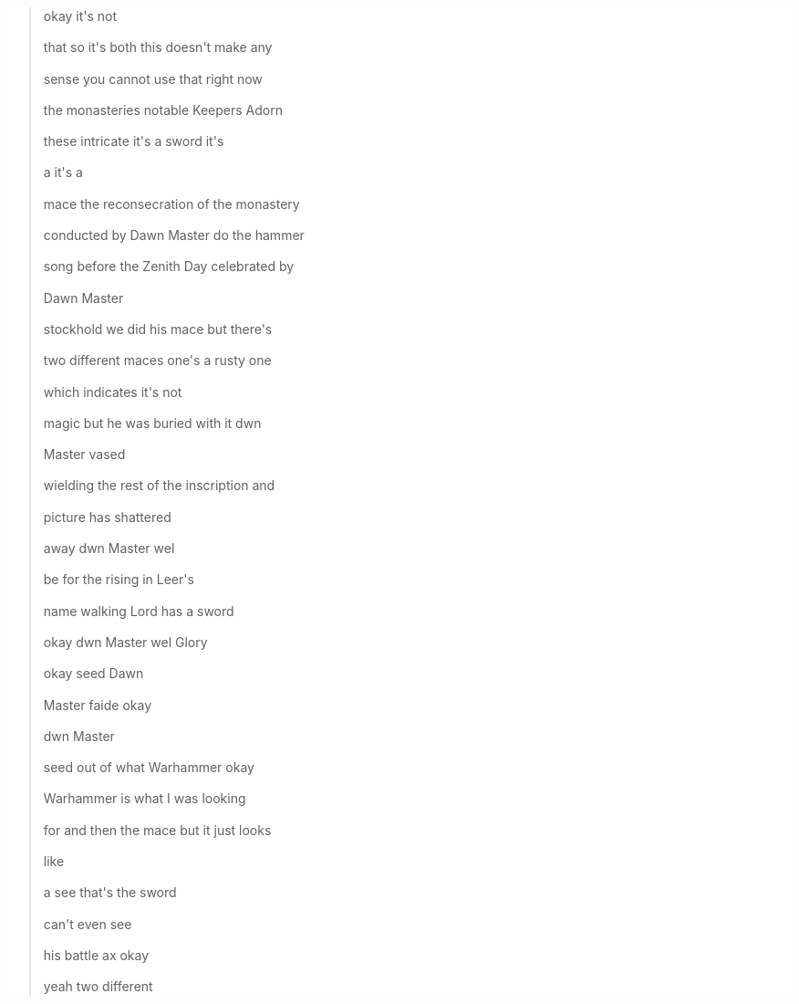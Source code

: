 > okay it&#39;s not
>
> that so it&#39;s both this doesn&#39;t make any
>
> sense you cannot use that right now
>
> the monasteries notable Keepers Adorn
>
> these intricate it&#39;s a sword it&#39;s
>
> a it&#39;s a
>
> mace the reconsecration of the monastery
>
> conducted by Dawn Master do the hammer
>
> song before the Zenith Day celebrated by
>
> Dawn Master
>
> stockhold we did his mace but there&#39;s
>
> two different maces one&#39;s a rusty one
>
> which indicates it&#39;s not
>
> magic but he was buried with it dwn
>
> Master vased
>
> wielding the rest of the inscription and
>
> picture has shattered
>
> away dwn Master wel
>
> be for the rising in Leer&#39;s
>
> name walking Lord has a sword
>
> okay dwn Master wel Glory
>
> okay seed Dawn
>
> Master faide okay
>
> dwn Master
>
> seed out of what Warhammer okay
>
> Warhammer is what I was looking
>
> for and then the mace but it just looks
>
> like
>
> a see that&#39;s the sword
>
> can&#39;t even see
>
> his battle ax okay
>
> yeah two different
>